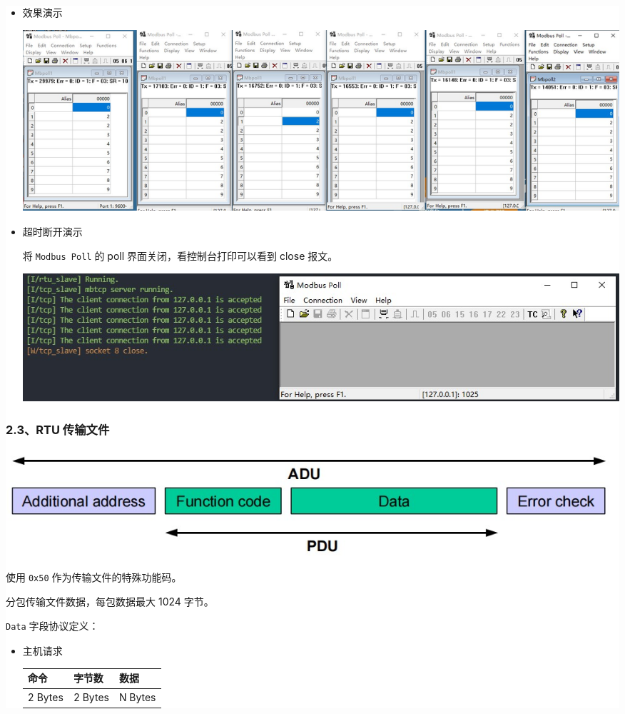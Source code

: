 - 效果演示

  ![ModbusSlaveShow](./figures/ModbusSlaveShow.jpg)

- 超时断开演示

  将 `Modbus Poll` 的 poll 界面关闭，看控制台打印可以看到 close 报文。

  ![ModbusSlaveTimeoutShow](./figures/ModbusSlaveTimeoutShow.jpg)

### 2.3、RTU 传输文件

![ModbusProtocol](./figures/ModbusProtocol.jpg)

使用 `0x50` 作为传输文件的特殊功能码。

分包传输文件数据，每包数据最大 1024 字节。

`Data` 字段协议定义：

- 主机请求

  | 命令 | 字节数 | 数据 |
  | ---- | ---- | ---- |
  | 2 Bytes | 2 Bytes | N Bytes |
